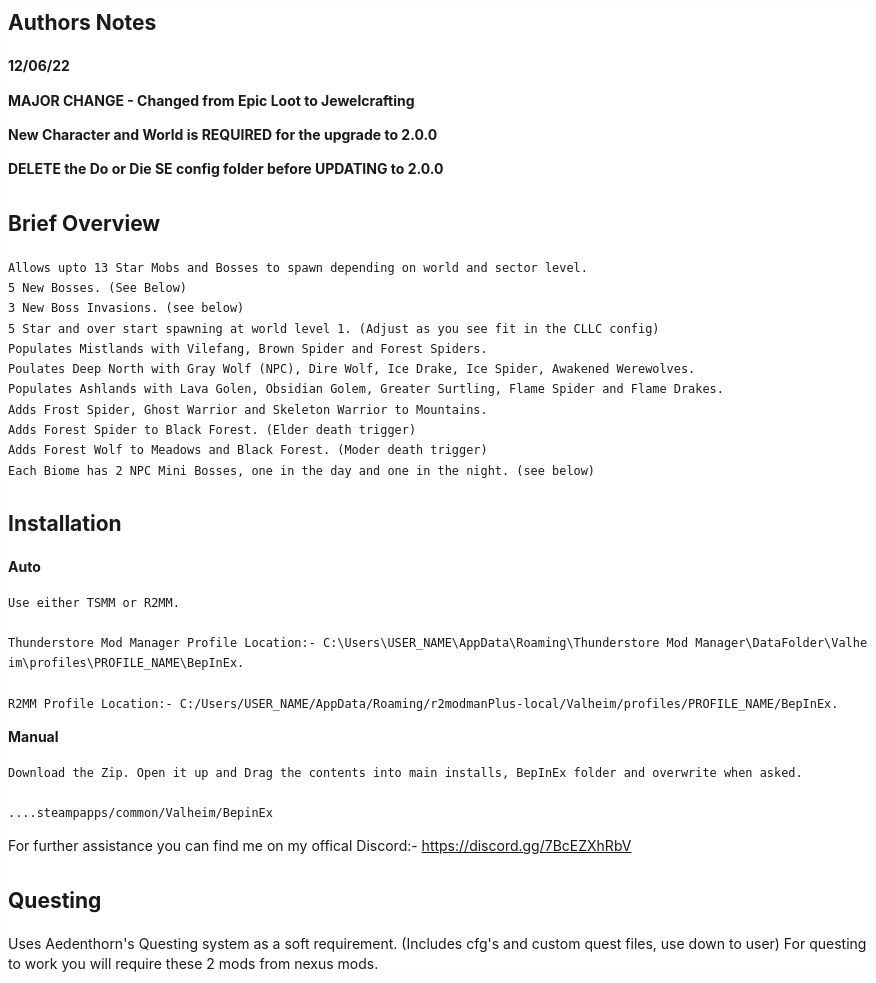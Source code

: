 ﻿
## Authors Notes

**12/06/22**

**MAJOR CHANGE - Changed from Epic Loot to Jewelcrafting**

**New Character and World is REQUIRED for the upgrade to 2.0.0**

**DELETE the Do or Die SE config folder before UPDATING to 2.0.0**


## Brief Overview

	Allows upto 13 Star Mobs and Bosses to spawn depending on world and sector level. 
	5 New Bosses. (See Below)
	3 New Boss Invasions. (see below) 
	5 Star and over start spawning at world level 1. (Adjust as you see fit in the CLLC config) 
	Populates Mistlands with Vilefang, Brown Spider and Forest Spiders. 
	Poulates Deep North with Gray Wolf (NPC), Dire Wolf, Ice Drake, Ice Spider, Awakened Werewolves. 
	Populates Ashlands with Lava Golen, Obsidian Golem, Greater Surtling, Flame Spider and Flame Drakes. 
	Adds Frost Spider, Ghost Warrior and Skeleton Warrior to Mountains. 
	Adds Forest Spider to Black Forest. (Elder death trigger) 
	Adds Forest Wolf to Meadows and Black Forest. (Moder death trigger) 
	Each Biome has 2 NPC Mini Bosses, one in the day and one in the night. (see below) 
	
	
## Installation

**Auto**

	Use either TSMM or R2MM.
	
	Thunderstore Mod Manager Profile Location:- C:\Users\USER_NAME\AppData\Roaming\Thunderstore Mod Manager\DataFolder\Valheim\profiles\PROFILE_NAME\BepInEx. 
	
	R2MM Profile Location:- C:/Users/USER_NAME/AppData/Roaming/r2modmanPlus-local/Valheim/profiles/PROFILE_NAME/BepInEx. 

**Manual** 

	Download the Zip. Open it up and Drag the contents into main installs, BepInEx folder and overwrite when asked. 	
	
	....steampapps/common/Valheim/BepinEx 

For further assistance you can find me on my offical Discord:- https://discord.gg/7BcEZXhRbV


## Questing

Uses Aedenthorn's Questing system as a soft requirement. (Includes cfg's and custom quest files, use down to user)
For questing to work you will require these 2 mods from nexus mods. 
